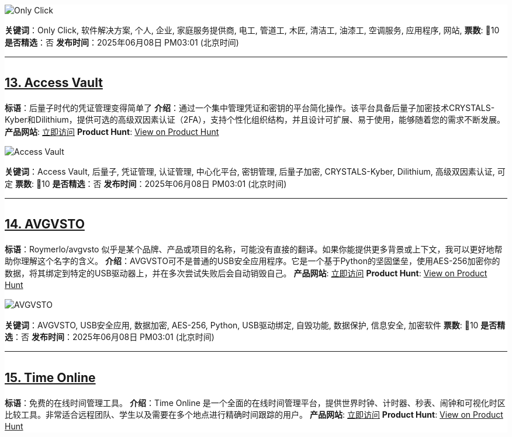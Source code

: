 ![Only Click]()

**关键词**：Only Click, 软件解决方案, 个人, 企业, 家庭服务提供商, 电工, 管道工, 木匠, 清洁工, 油漆工, 空调服务, 应用程序, 网站,
**票数**: 🔺10
**是否精选**：否
**发布时间**：2025年06月08日 PM03:01 (北京时间)

---

## [13. Access Vault](https://www.producthunt.com/posts/access-vault?utm_campaign=producthunt-api&utm_medium=api-v2&utm_source=Application%3A+dailyhot+%28ID%3A+133367%29)
**标语**：后量子时代的凭证管理变得简单了
**介绍**：通过一个集中管理凭证和密钥的平台简化操作。该平台具备后量子加密技术CRYSTALS-Kyber和Dilithium，提供可选的高级双因素认证（2FA），支持个性化组织结构，并且设计可扩展、易于使用，能够随着您的需求不断发展。
**产品网站**: [立即访问](https://www.producthunt.com/r/G4RJGRCRJ5TVDZ?utm_campaign=producthunt-api&utm_medium=api-v2&utm_source=Application%3A+dailyhot+%28ID%3A+133367%29)
**Product Hunt**: [View on Product Hunt](https://www.producthunt.com/posts/access-vault?utm_campaign=producthunt-api&utm_medium=api-v2&utm_source=Application%3A+dailyhot+%28ID%3A+133367%29)

![Access Vault]()

**关键词**：Access Vault, 后量子, 凭证管理, 认证管理, 中心化平台, 密钥管理, 后量子加密, CRYSTALS-Kyber, Dilithium, 高级双因素认证, 可定
**票数**: 🔺10
**是否精选**：否
**发布时间**：2025年06月08日 PM03:01 (北京时间)

---

## [14. AVGVSTO](https://www.producthunt.com/posts/avgvsto?utm_campaign=producthunt-api&utm_medium=api-v2&utm_source=Application%3A+dailyhot+%28ID%3A+133367%29)
**标语**：Roymerlo/avgvsto 似乎是某个品牌、产品或项目的名称，可能没有直接的翻译。如果你能提供更多背景或上下文，我可以更好地帮助你理解这个名字的含义。
**介绍**：AVGVSTO可不是普通的USB安全应用程序。它是一个基于Python的坚固堡垒，使用AES-256加密你的数据，将其绑定到特定的USB驱动器上，并在多次尝试失败后会自动销毁自己。
**产品网站**: [立即访问](https://www.producthunt.com/r/AW2KCQ73UHVTG5?utm_campaign=producthunt-api&utm_medium=api-v2&utm_source=Application%3A+dailyhot+%28ID%3A+133367%29)
**Product Hunt**: [View on Product Hunt](https://www.producthunt.com/posts/avgvsto?utm_campaign=producthunt-api&utm_medium=api-v2&utm_source=Application%3A+dailyhot+%28ID%3A+133367%29)

![AVGVSTO]()

**关键词**：AVGVSTO, USB安全应用, 数据加密, AES-256, Python, USB驱动绑定, 自毁功能, 数据保护, 信息安全, 加密软件
**票数**: 🔺10
**是否精选**：否
**发布时间**：2025年06月08日 PM03:01 (北京时间)

---

## [15. Time Online](https://www.producthunt.com/posts/time-online?utm_campaign=producthunt-api&utm_medium=api-v2&utm_source=Application%3A+dailyhot+%28ID%3A+133367%29)
**标语**：免费的在线时间管理工具。
**介绍**：Time Online 是一个全面的在线时间管理平台，提供世界时钟、计时器、秒表、闹钟和可视化时区比较工具。非常适合远程团队、学生以及需要在多个地点进行精确时间跟踪的用户。
**产品网站**: [立即访问](https://www.producthunt.com/r/NUVUHF7XLKCKFD?utm_campaign=producthunt-api&utm_medium=api-v2&utm_source=Application%3A+dailyhot+%28ID%3A+133367%29)
**Product Hunt**: [View on Product Hunt](https://www.producthunt.com/posts/time-online?utm_campaign=producthunt-api&utm_medium=api-v2&utm_source=Application%3A+dailyhot+%28ID%3A+133367%29)
